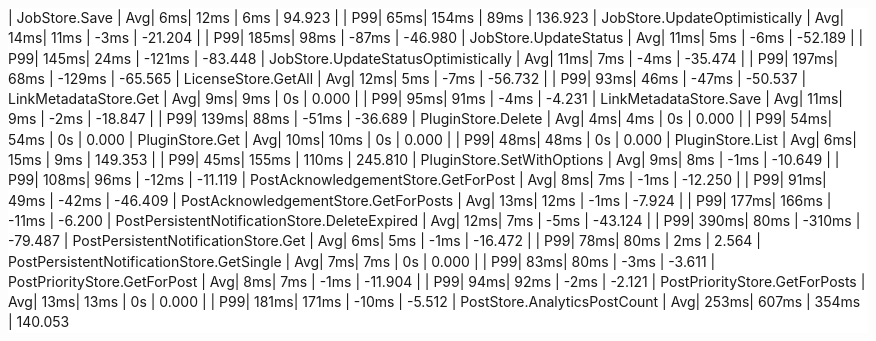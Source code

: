 | JobStore.Save |  Avg| 6ms| 12ms | 6ms | 94.923
| |  P99| 65ms| 154ms | 89ms | 136.923
| JobStore.UpdateOptimistically |  Avg| 14ms| 11ms | -3ms | -21.204
| |  P99| 185ms| 98ms | -87ms | -46.980
| JobStore.UpdateStatus |  Avg| 11ms| 5ms | -6ms | -52.189
| |  P99| 145ms| 24ms | -121ms | -83.448
| JobStore.UpdateStatusOptimistically |  Avg| 11ms| 7ms | -4ms | -35.474
| |  P99| 197ms| 68ms | -129ms | -65.565
| LicenseStore.GetAll |  Avg| 12ms| 5ms | -7ms | -56.732
| |  P99| 93ms| 46ms | -47ms | -50.537
| LinkMetadataStore.Get |  Avg| 9ms| 9ms | 0s | 0.000
| |  P99| 95ms| 91ms | -4ms | -4.231
| LinkMetadataStore.Save |  Avg| 11ms| 9ms | -2ms | -18.847
| |  P99| 139ms| 88ms | -51ms | -36.689
| PluginStore.Delete |  Avg| 4ms| 4ms | 0s | 0.000
| |  P99| 54ms| 54ms | 0s | 0.000
| PluginStore.Get |  Avg| 10ms| 10ms | 0s | 0.000
| |  P99| 48ms| 48ms | 0s | 0.000
| PluginStore.List |  Avg| 6ms| 15ms | 9ms | 149.353
| |  P99| 45ms| 155ms | 110ms | 245.810
| PluginStore.SetWithOptions |  Avg| 9ms| 8ms | -1ms | -10.649
| |  P99| 108ms| 96ms | -12ms | -11.119
| PostAcknowledgementStore.GetForPost |  Avg| 8ms| 7ms | -1ms | -12.250
| |  P99| 91ms| 49ms | -42ms | -46.409
| PostAcknowledgementStore.GetForPosts |  Avg| 13ms| 12ms | -1ms | -7.924
| |  P99| 177ms| 166ms | -11ms | -6.200
| PostPersistentNotificationStore.DeleteExpired |  Avg| 12ms| 7ms | -5ms | -43.124
| |  P99| 390ms| 80ms | -310ms | -79.487
| PostPersistentNotificationStore.Get |  Avg| 6ms| 5ms | -1ms | -16.472
| |  P99| 78ms| 80ms | 2ms | 2.564
| PostPersistentNotificationStore.GetSingle |  Avg| 7ms| 7ms | 0s | 0.000
| |  P99| 83ms| 80ms | -3ms | -3.611
| PostPriorityStore.GetForPost |  Avg| 8ms| 7ms | -1ms | -11.904
| |  P99| 94ms| 92ms | -2ms | -2.121
| PostPriorityStore.GetForPosts |  Avg| 13ms| 13ms | 0s | 0.000
| |  P99| 181ms| 171ms | -10ms | -5.512
| PostStore.AnalyticsPostCount |  Avg| 253ms| 607ms | 354ms | 140.053